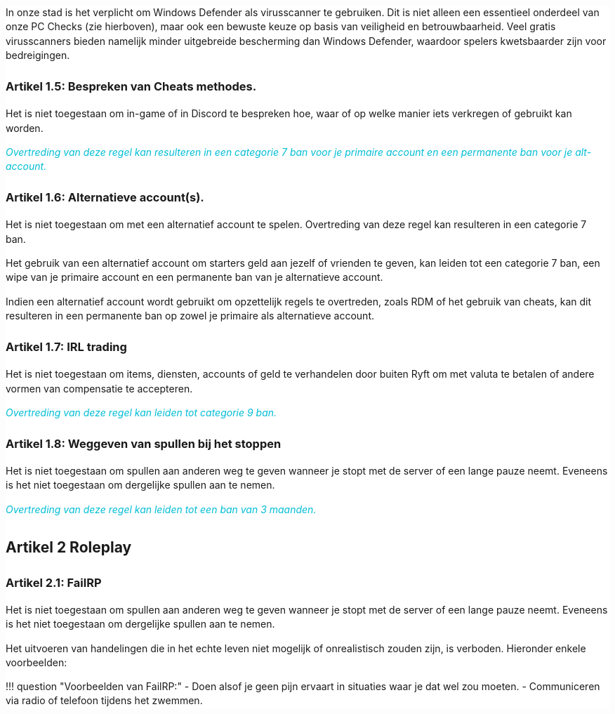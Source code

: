 In onze stad is het verplicht om Windows Defender als virusscanner te gebruiken. Dit is niet alleen een essentieel onderdeel van onze PC Checks (zie hierboven), maar ook een bewuste keuze op basis van veiligheid en betrouwbaarheid. Veel gratis virusscanners bieden namelijk minder uitgebreide bescherming dan Windows Defender, waardoor spelers kwetsbaarder zijn voor bedreigingen.

### Artikel 1.5: Bespreken van Cheats methodes.

Het is niet toegestaan om in-game of in Discord te bespreken hoe, waar of op welke manier iets verkregen of gebruikt kan worden. 


<span style="color: #00bdd6;">*Overtreding van deze regel kan resulteren in een categorie 7 ban voor je primaire account en een permanente ban voor je alt-account.*</span>

### Artikel 1.6: Alternatieve account(s).

Het is niet toegestaan om met een alternatief account te spelen. Overtreding van deze regel kan resulteren in een categorie 7 ban.

Het gebruik van een alternatief account om starters geld aan jezelf of vrienden te geven, kan leiden tot een categorie 7 ban, een wipe van je primaire account en een permanente ban van je alternatieve account.

Indien een alternatief account wordt gebruikt om opzettelijk regels te overtreden, zoals RDM of het gebruik van cheats, kan dit resulteren in een permanente ban op zowel je primaire als alternatieve account.

### Artikel 1.7: IRL trading 

Het is niet toegestaan om items, diensten, accounts of geld te verhandelen door buiten Ryft om met valuta te betalen of andere vormen van compensatie te accepteren. 

<span style="color: #00bdd6;">*Overtreding van deze regel kan leiden tot categorie 9 ban.*</span>

### Artikel 1.8: Weggeven van spullen bij het stoppen

Het is niet toegestaan om spullen aan anderen weg te geven wanneer je stopt met de server of een lange pauze neemt. Eveneens is het niet toegestaan om dergelijke spullen aan te nemen. 

<span style="color: #00bdd6;">*Overtreding van deze regel kan leiden tot een ban van 3 maanden.*</span>

## Artikel 2 Roleplay
### Artikel 2.1: FailRP

Het is niet toegestaan om spullen aan anderen weg te geven wanneer je stopt met de server of een lange pauze neemt. Eveneens is het niet toegestaan om dergelijke spullen aan te nemen.

Het uitvoeren van handelingen die in het echte leven niet mogelijk of onrealistisch zouden zijn, is verboden. Hieronder enkele voorbeelden:

!!! question "Voorbeelden van FailRP:"
    - Doen alsof je geen pijn ervaart in situaties waar je dat wel zou moeten.
    - Communiceren via radio of telefoon tijdens het zwemmen.
